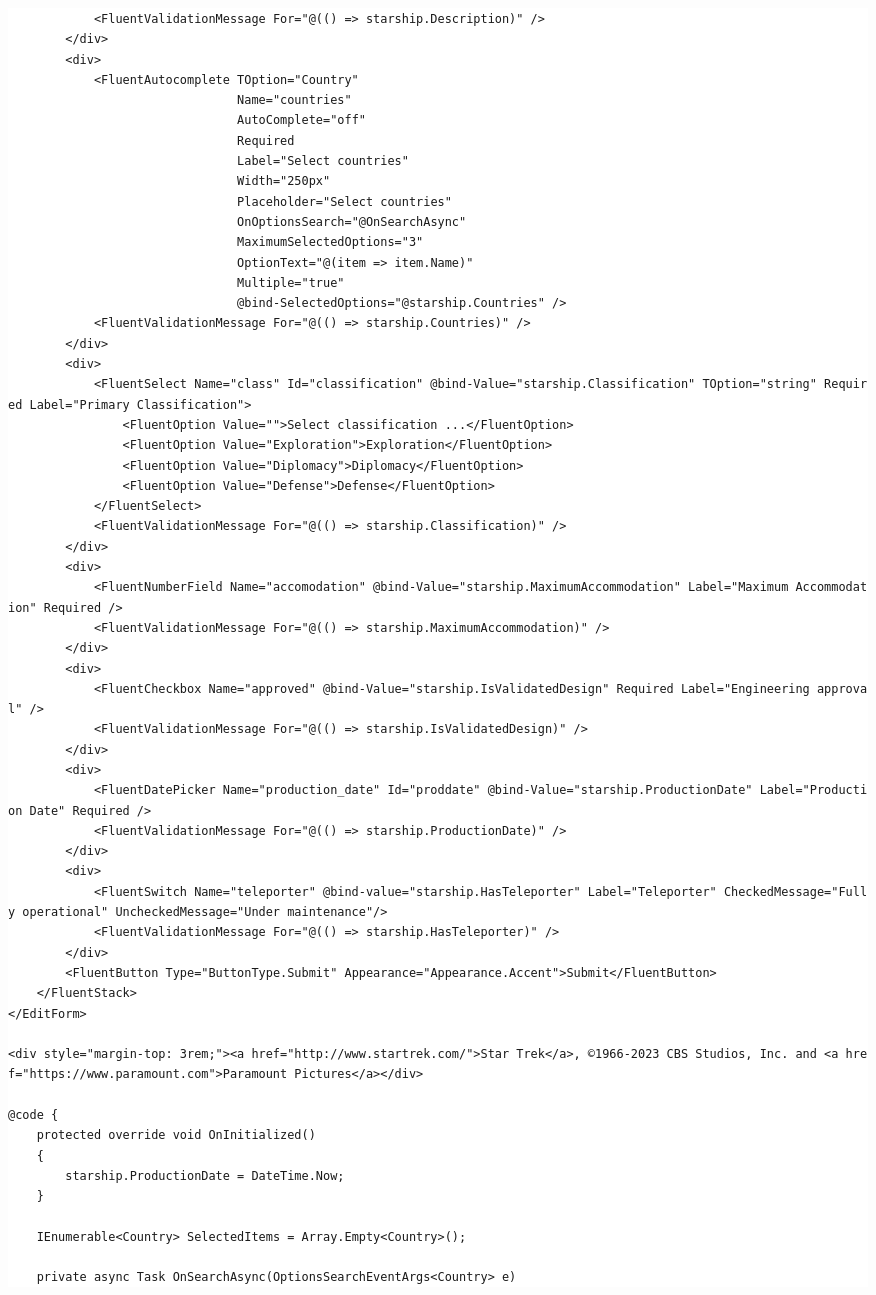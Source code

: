 ```razor
            <FluentValidationMessage For="@(() => starship.Description)" />
        </div>
        <div>
            <FluentAutocomplete TOption="Country"
                                Name="countries"
                                AutoComplete="off"
                                Required
                                Label="Select countries"
                                Width="250px"
                                Placeholder="Select countries"
                                OnOptionsSearch="@OnSearchAsync"
                                MaximumSelectedOptions="3"
                                OptionText="@(item => item.Name)"
                                Multiple="true"
                                @bind-SelectedOptions="@starship.Countries" />
            <FluentValidationMessage For="@(() => starship.Countries)" />
        </div>
        <div>
            <FluentSelect Name="class" Id="classification" @bind-Value="starship.Classification" TOption="string" Required Label="Primary Classification">
                <FluentOption Value="">Select classification ...</FluentOption>
                <FluentOption Value="Exploration">Exploration</FluentOption>
                <FluentOption Value="Diplomacy">Diplomacy</FluentOption>
                <FluentOption Value="Defense">Defense</FluentOption>
            </FluentSelect>
            <FluentValidationMessage For="@(() => starship.Classification)" />
        </div>
        <div>
            <FluentNumberField Name="accomodation" @bind-Value="starship.MaximumAccommodation" Label="Maximum Accommodation" Required />
            <FluentValidationMessage For="@(() => starship.MaximumAccommodation)" />
        </div>
        <div>
            <FluentCheckbox Name="approved" @bind-Value="starship.IsValidatedDesign" Required Label="Engineering approval" />
            <FluentValidationMessage For="@(() => starship.IsValidatedDesign)" />
        </div>
        <div>
            <FluentDatePicker Name="production_date" Id="proddate" @bind-Value="starship.ProductionDate" Label="Production Date" Required />
            <FluentValidationMessage For="@(() => starship.ProductionDate)" />
        </div>
        <div>
            <FluentSwitch Name="teleporter" @bind-value="starship.HasTeleporter" Label="Teleporter" CheckedMessage="Fully operational" UncheckedMessage="Under maintenance"/>
            <FluentValidationMessage For="@(() => starship.HasTeleporter)" />
        </div>
        <FluentButton Type="ButtonType.Submit" Appearance="Appearance.Accent">Submit</FluentButton>
    </FluentStack>
</EditForm>

<div style="margin-top: 3rem;"><a href="http://www.startrek.com/">Star Trek</a>, ©1966-2023 CBS Studios, Inc. and <a href="https://www.paramount.com">Paramount Pictures</a></div>

@code {
    protected override void OnInitialized()
    {
        starship.ProductionDate = DateTime.Now;
    }

    IEnumerable<Country> SelectedItems = Array.Empty<Country>();

    private async Task OnSearchAsync(OptionsSearchEventArgs<Country> e)
```